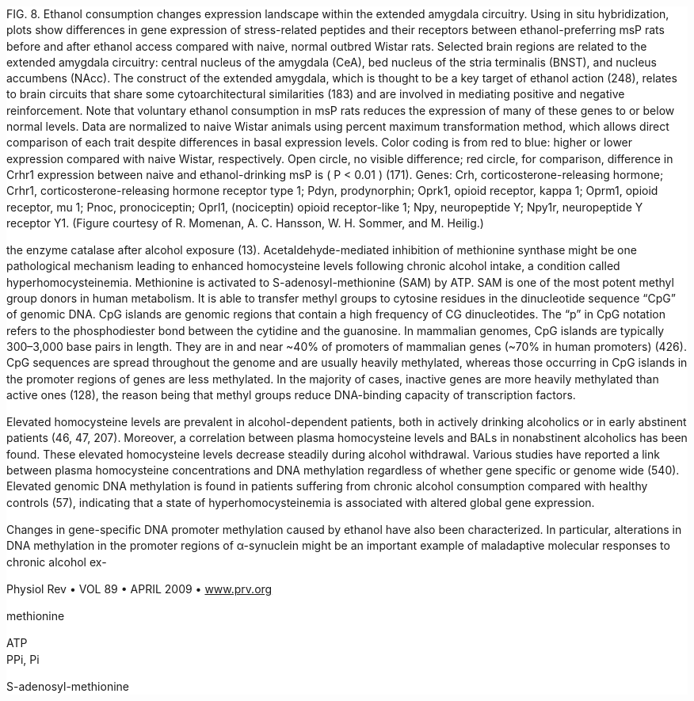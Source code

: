 FIG. 8. Ethanol consumption changes expression landscape within the extended amygdala circuitry. Using in situ hybridization, plots show differences in gene expression of stress-related peptides and their receptors between ethanol-preferring msP rats before and after ethanol access compared with naive, normal outbred Wistar rats. Selected brain regions are related to the extended amygdala circuitry: central nucleus of the amygdala (CeA), bed nucleus of the stria terminalis (BNST), and nucleus accumbens (NAcc). The construct of the extended amygdala, which is thought to be a key target of ethanol action (248), relates to brain circuits that share some cytoarchitectural similarities (183) and are involved in mediating positive and negative reinforcement. Note that voluntary ethanol consumption in msP rats reduces the expression of many of these genes to or below normal levels. Data are normalized to naive Wistar animals using percent maximum transformation method, which allows direct comparison of each trait despite differences in basal expression levels. Color coding is from red to blue: higher or lower expression compared with naive Wistar, respectively. Open circle, no visible difference; red circle, for comparison, difference in Crhr1 expression between naive and ethanol-drinking msP is \( P < 0.01 \) (171). Genes: Crh, corticosterone-releasing hormone; Crhr1, corticosterone-releasing hormone receptor type 1; Pdyn, prodynorphin; Oprk1, opioid receptor, kappa 1; Oprm1, opioid receptor, mu 1; Pnoc, pronociceptin; Oprl1, (nociceptin) opioid receptor-like 1; Npy, neuropeptide Y; Npy1r, neuropeptide Y receptor Y1. (Figure courtesy of R. Momenan, A. C. Hansson, W. H. Sommer, and M. Heilig.)

the enzyme catalase after alcohol exposure (13). Acetaldehyde-mediated inhibition of methionine synthase might be one pathological mechanism leading to enhanced homocysteine levels following chronic alcohol intake, a condition called hyperhomocysteinemia. Methionine is activated to S-adenosyl-methionine (SAM) by ATP. SAM is one of the most potent methyl group donors in human metabolism. It is able to transfer methyl groups to cytosine residues in the dinucleotide sequence “CpG” of genomic DNA. CpG islands are genomic regions that contain a high frequency of CG dinucleotides. The “p” in CpG notation refers to the phosphodiester bond between the cytidine and the guanosine. In mammalian genomes, CpG islands are typically 300–3,000 base pairs in length. They are in and near ~40% of promoters of mammalian genes (~70% in human promoters) (426). CpG sequences are spread throughout the genome and are usually heavily methylated, whereas those occurring in CpG islands in the promoter regions of genes are less methylated. In the majority of cases, inactive genes are more heavily methylated than active ones (128), the reason being that methyl groups reduce DNA-binding capacity of transcription factors.

Elevated homocysteine levels are prevalent in alcohol-dependent patients, both in actively drinking alcoholics or in early abstinent patients (46, 47, 207). Moreover, a correlation between plasma homocysteine levels and BALs in nonabstinent alcoholics has been found. These elevated homocysteine levels decrease steadily during alcohol withdrawal. Various studies have reported a link between plasma homocysteine concentrations and DNA methylation regardless of whether gene specific or genome wide (540). Elevated genomic DNA methylation is found in patients suffering from chronic alcohol consumption compared with healthy controls (57), indicating that a state of hyperhomocysteinemia is associated with altered global gene expression.

Changes in gene-specific DNA promoter methylation caused by ethanol have also been characterized. In particular, alterations in DNA methylation in the promoter regions of α-synuclein might be an important example of maladaptive molecular responses to chronic alcohol ex-

Physiol Rev • VOL 89 • APRIL 2009 • www.prv.org

methionine

ATP  
PPi, Pi  

S-adenosyl-methionine
